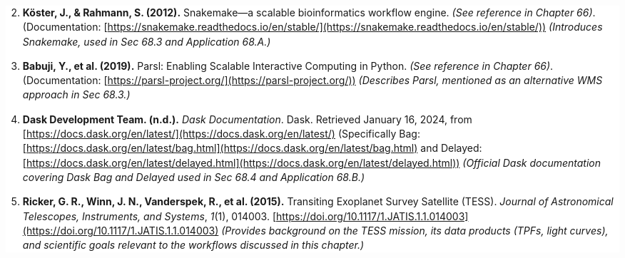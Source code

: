 2.  **Köster, J., & Rahmann, S. (2012).** Snakemake—a scalable bioinformatics workflow engine. *(See reference in Chapter 66)*. (Documentation: [https://snakemake.readthedocs.io/en/stable/](https://snakemake.readthedocs.io/en/stable/))
    *(Introduces Snakemake, used in Sec 68.3 and Application 68.A.)*

3.  **Babuji, Y., et al. (2019).** Parsl: Enabling Scalable Interactive Computing in Python. *(See reference in Chapter 66)*. (Documentation: [https://parsl-project.org/](https://parsl-project.org/))
    *(Describes Parsl, mentioned as an alternative WMS approach in Sec 68.3.)*

4.  **Dask Development Team. (n.d.).** *Dask Documentation*. Dask. Retrieved January 16, 2024, from [https://docs.dask.org/en/latest/](https://docs.dask.org/en/latest/) (Specifically Bag: [https://docs.dask.org/en/latest/bag.html](https://docs.dask.org/en/latest/bag.html) and Delayed: [https://docs.dask.org/en/latest/delayed.html](https://docs.dask.org/en/latest/delayed.html))
    *(Official Dask documentation covering Dask Bag and Delayed used in Sec 68.4 and Application 68.B.)*

5.  **Ricker, G. R., Winn, J. N., Vanderspek, R., et al. (2015).** Transiting Exoplanet Survey Satellite (TESS). *Journal of Astronomical Telescopes, Instruments, and Systems*, *1*(1), 014003. [https://doi.org/10.1117/1.JATIS.1.1.014003](https://doi.org/10.1117/1.JATIS.1.1.014003)
    *(Provides background on the TESS mission, its data products (TPFs, light curves), and scientific goals relevant to the workflows discussed in this chapter.)*
